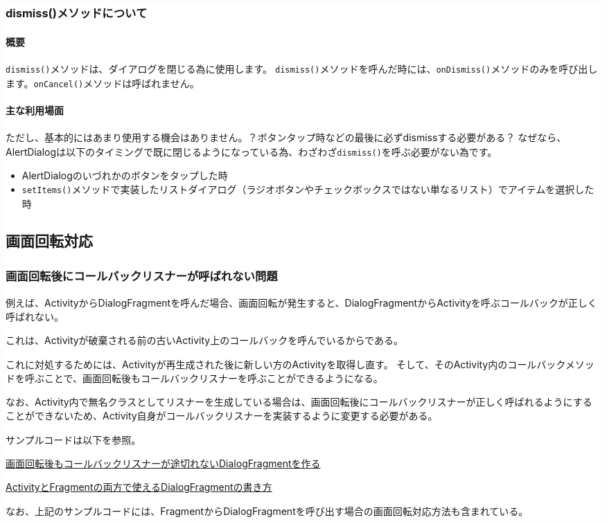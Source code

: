 
### dismiss()メソッドについて

#### 概要

`dismiss()`メソッドは、ダイアログを閉じる為に使用します。
`dismiss()`メソッドを呼んだ時には、`onDismiss()`メソッドのみを呼び出します。`onCancel()`メソッドは呼ばれません。


#### 主な利用場面

ただし、基本的にはあまり使用する機会はありません。？ボタンタップ時などの最後に必ずdismissする必要がある？
なぜなら、AlertDialogは以下のタイミングで既に閉じるようになっている為、わざわざ`dismiss()`を呼ぶ必要がない為です。

- AlertDialogのいづれかのボタンをタップした時
- `setItems()`メソッドで実装したリストダイアログ（ラジオボタンやチェックボックスではない単なるリスト）でアイテムを選択した時


## 画面回転対応

### 画面回転後にコールバックリスナーが呼ばれない問題

例えば、ActivityからDialogFragmentを呼んだ場合、画面回転が発生すると、DialogFragmentからActivityを呼ぶコールバックが正しく呼ばれない。

これは、Activityが破棄される前の古いActivity上のコールバックを呼んでいるからである。

これに対処するためには、Activityが再生成された後に新しい方のActivityを取得し直す。
そして、そのActivity内のコールバックメソッドを呼ぶことで、画面回転後もコールバックリスナーを呼ぶことができるようになる。

なお、Activity内で無名クラスとしてリスナーを生成している場合は、画面回転後にコールバックリスナーが正しく呼ばれるようにすることができないため、Activity自身がコールバックリスナーを実装するように変更する必要がある。

サンプルコードは以下を参照。

[画面回転後もコールバックリスナーが途切れないDialogFragmentを作る](https://qiita.com/KazaKago/items/999ac7f7392de4657f30)

[ActivityとFragmentの両方で使えるDialogFragmentの書き方](https://qiita.com/androhi/items/d46b2c23add735403579)

なお、上記のサンプルコードには、FragmentからDialogFragmentを呼び出す場合の画面回転対応方法も含まれている。
